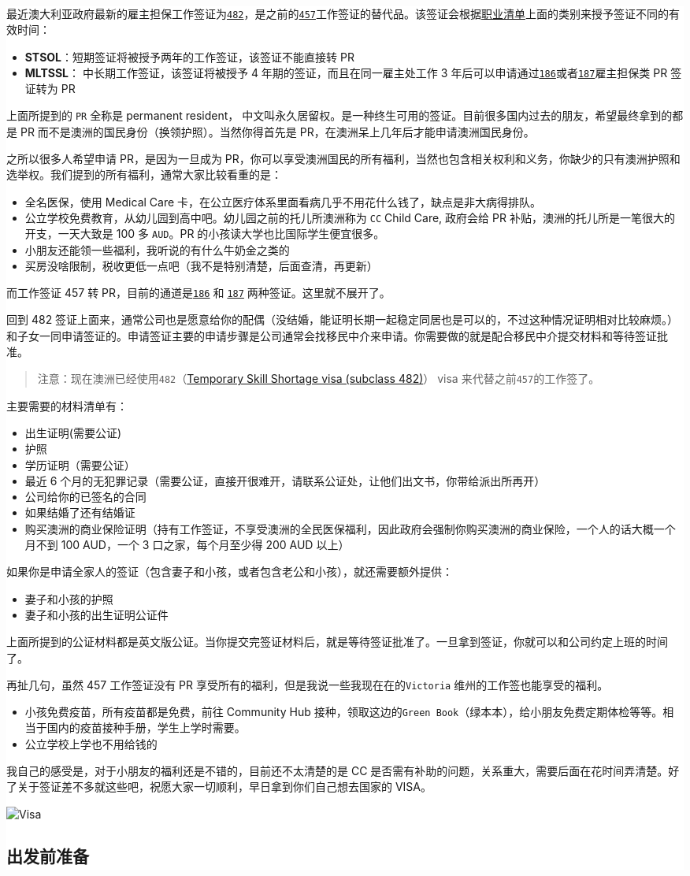 最近澳大利亚政府最新的雇主担保工作签证为[`482`](https://www.homeaffairs.gov.au/trav/visa-1/482-)，是之前的[`457`](https://www.homeaffairs.gov.au/trav/visa-1/457-)工作签证的替代品。该签证会根据[职业清单](https://www.homeaffairs.gov.au/trav/work/work/skills-assessment-and-assessing-authorities/skilled-occupations-lists/combined-stsol-mltssl)上面的类别来授予签证不同的有效时间：

- **STSOL**：短期签证将被授予两年的工作签证，该签证不能直接转 PR
- **MLTSSL**： 中长期工作签证，该签证将被授予 4 年期的签证，而且在同一雇主处工作 3 年后可以申请通过[`186`](https://www.homeaffairs.gov.au/trav/visa-1/186-)或者[`187`](https://www.homeaffairs.gov.au/trav/visa-1/187-)雇主担保类 PR 签证转为 PR

上面所提到的 `PR` 全称是 permanent resident， 中文叫永久居留权。是一种终生可用的签证。目前很多国内过去的朋友，希望最终拿到的都是 PR 而不是澳洲的国民身份（换领护照）。当然你得首先是 PR，在澳洲呆上几年后才能申请澳洲国民身份。

之所以很多人希望申请 PR，是因为一旦成为 PR，你可以享受澳洲国民的所有福利，当然也包含相关权利和义务，你缺少的只有澳洲护照和选举权。我们提到的所有福利，通常大家比较看重的是：

- 全名医保，使用 Medical Care 卡，在公立医疗体系里面看病几乎不用花什么钱了，缺点是非大病得排队。
- 公立学校免费教育，从幼儿园到高中吧。幼儿园之前的托儿所澳洲称为 `CC` Child Care, 政府会给 PR 补贴，澳洲的托儿所是一笔很大的开支，一天大致是 100 多 `AUD`。PR 的小孩读大学也比国际学生便宜很多。
- 小朋友还能领一些福利，我听说的有什么牛奶金之类的
- 买房没啥限制，税收更低一点吧（我不是特别清楚，后面查清，再更新）

而工作签证 457 转 PR，目前的通道是[`186`](https://www.homeaffairs.gov.au/trav/visa-1/186-) 和 [`187`](https://www.homeaffairs.gov.au/trav/visa-1/187-) 两种签证。这里就不展开了。

回到 482 签证上面来，通常公司也是愿意给你的配偶（没结婚，能证明长期一起稳定同居也是可以的，不过这种情况证明相对比较麻烦。）和子女一同申请签证的。申请签证主要的申请步骤是公司通常会找移民中介来申请。你需要做的就是配合移民中介提交材料和等待签证批准。

> 注意：现在澳洲已经使用`482`（[Temporary Skill Shortage visa (subclass 482)](https://www.homeaffairs.gov.au/trav/visa-1/482-)） visa 来代替之前`457`的工作签了。

主要需要的材料清单有：

- 出生证明(需要公证)
- 护照
- 学历证明（需要公证）
- 最近 6 个月的无犯罪记录（需要公证，直接开很难开，请联系公证处，让他们出文书，你带给派出所再开）
- 公司给你的已签名的合同
- 如果结婚了还有结婚证
- 购买澳洲的商业保险证明（持有工作签证，不享受澳洲的全民医保福利，因此政府会强制你购买澳洲的商业保险，一个人的话大概一个月不到 100 AUD，一个 3 口之家，每个月至少得 200 AUD 以上）

如果你是申请全家人的签证（包含妻子和小孩，或者包含老公和小孩），就还需要额外提供：

- 妻子和小孩的护照
- 妻子和小孩的出生证明公证件

上面所提到的公证材料都是英文版公证。当你提交完签证材料后，就是等待签证批准了。一旦拿到签证，你就可以和公司约定上班的时间了。

再扯几句，虽然 457 工作签证没有 PR 享受所有的福利，但是我说一些我现在在的`Victoria` 维州的工作签也能享受的福利。

- 小孩免费疫苗，所有疫苗都是免费，前往 Community Hub 接种，领取这边的`Green Book`（绿本本），给小朋友免费定期体检等等。相当于国内的疫苗接种手册，学生上学时需要。
- 公立学校上学也不用给钱的

我自己的感受是，对于小朋友的福利还是不错的，目前还不太清楚的是 CC 是否需有补助的问题，关系重大，需要后面在花时间弄清楚。好了关于签证差不多就这些吧，祝愿大家一切顺利，早日拿到你们自己想去国家的 VISA。

![Visa](https://github.com/wahyd4/work-in-australia/raw/master/images/visa.jpg)

## 出发前准备
